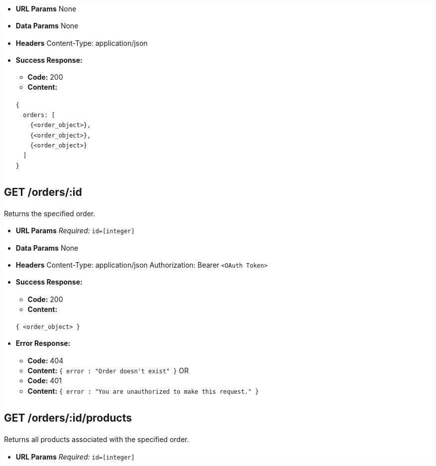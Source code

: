 * **URL Params**
  None

* **Data Params**
  None

* **Headers**
  Content-Type: application/json

* **Success Response:**
  * **Code:** 200
  * **Content:**
  ```
  {
    orders: [
      {<order_object>},
      {<order_object>},
      {<order_object>}
    ]
  }
  ```

**GET /orders/:id**
----
Returns the specified order.

* **URL Params**
  *Required:* `id=[integer]`

* **Data Params**
  None

* **Headers**
  Content-Type: application/json
  Authorization: Bearer `<OAuth Token>`

* **Success Response:**
  * **Code:** 200
  * **Content:**  
  ```
  { <order_object> }
  ```

* **Error Response:**
  * **Code:** 404
  * **Content:** `{ error : "Order doesn't exist" }`
  OR
  * **Code:** 401
  * **Content:** `{ error : "You are unauthorized to make this request." }`

**GET /orders/:id/products**
----
Returns all products associated with the specified order.

* **URL Params**
  *Required:* `id=[integer]`
